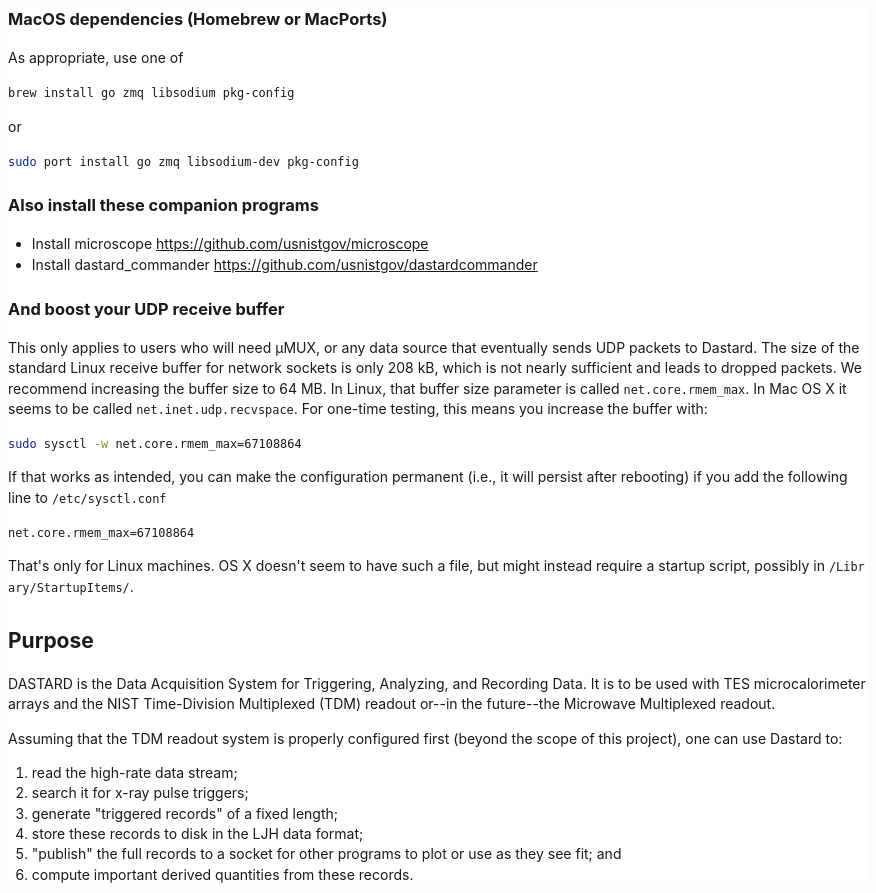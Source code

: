 
### MacOS dependencies (Homebrew or MacPorts)

As appropriate, use one of

```bash
brew install go zmq libsodium pkg-config
```

or

```bash
sudo port install go zmq libsodium-dev pkg-config
```



### Also install these companion programs

* Install microscope https://github.com/usnistgov/microscope
* Install dastard_commander https://github.com/usnistgov/dastardcommander


### And boost your UDP receive buffer

This only applies to users who will need µMUX, or any data source that eventually sends UDP packets to Dastard. The size of the standard Linux receive buffer for network sockets is only 208 kB, which is not nearly sufficient and leads to dropped packets. We recommend increasing the buffer size to 64 MB. In Linux, that buffer size parameter is called `net.core.rmem_max`. In Mac OS X it seems to be called `net.inet.udp.recvspace`. For one-time testing, this means you increase the buffer with:

```bash
sudo sysctl -w net.core.rmem_max=67108864
```

If that works as intended, you can make the configuration permanent (i.e., it will persist after rebooting) if
you add the following line to `/etc/sysctl.conf`

`net.core.rmem_max=67108864`

That's only for Linux machines. OS X doesn't seem to have such a file, but might instead require a startup script, possibly in `/Library/StartupItems/`.

## Purpose

DASTARD is the Data Acquisition System for Triggering, Analyzing, and Recording Data. It is to be used with TES microcalorimeter arrays and the NIST Time-Division Multiplexed (TDM) readout or--in the future--the Microwave Multiplexed readout.

Assuming that the TDM readout system is properly configured first (beyond the scope of this project), one can use Dastard to:
1. read the high-rate data stream;
1. search it for x-ray pulse triggers;
1. generate "triggered records" of a fixed length;
1. store these records to disk in the LJH data format;
1. "publish" the full records to a socket for other programs to plot or use as they see fit; and
1. compute important derived quantities from these records.
